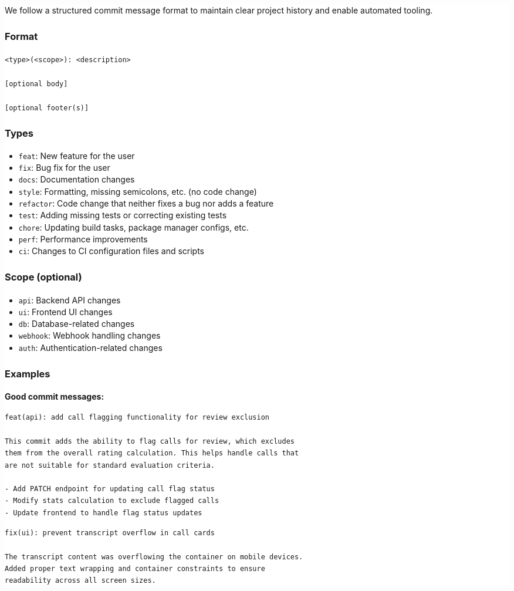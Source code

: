 We follow a structured commit message format to maintain clear project history and enable automated tooling.

### Format

```
<type>(<scope>): <description>

[optional body]

[optional footer(s)]
```

### Types

- `feat`: New feature for the user
- `fix`: Bug fix for the user
- `docs`: Documentation changes
- `style`: Formatting, missing semicolons, etc. (no code change)
- `refactor`: Code change that neither fixes a bug nor adds a feature
- `test`: Adding missing tests or correcting existing tests
- `chore`: Updating build tasks, package manager configs, etc.
- `perf`: Performance improvements
- `ci`: Changes to CI configuration files and scripts

### Scope (optional)

- `api`: Backend API changes
- `ui`: Frontend UI changes
- `db`: Database-related changes
- `webhook`: Webhook handling changes
- `auth`: Authentication-related changes

### Examples

**Good commit messages:**
```
feat(api): add call flagging functionality for review exclusion

This commit adds the ability to flag calls for review, which excludes
them from the overall rating calculation. This helps handle calls that
are not suitable for standard evaluation criteria.

- Add PATCH endpoint for updating call flag status
- Modify stats calculation to exclude flagged calls
- Update frontend to handle flag status updates
```

```
fix(ui): prevent transcript overflow in call cards

The transcript content was overflowing the container on mobile devices.
Added proper text wrapping and container constraints to ensure 
readability across all screen sizes.
```
